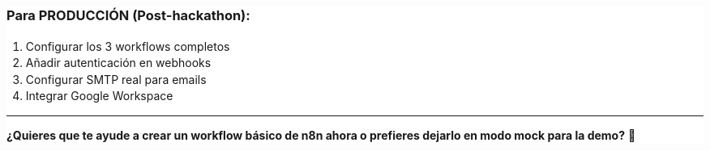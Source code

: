 ### Para PRODUCCIÓN (Post-hackathon):
1. Configurar los 3 workflows completos
2. Añadir autenticación en webhooks
3. Configurar SMTP real para emails
4. Integrar Google Workspace

---

**¿Quieres que te ayude a crear un workflow básico de n8n ahora o prefieres dejarlo en modo mock para la demo?** 🚀
